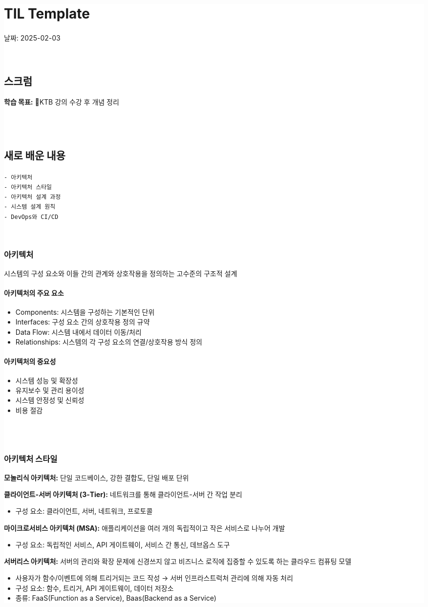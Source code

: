 # TIL Template
날짜: 2025-02-03

<br/>

## 스크럼
**학습 목표:** KTB 강의 수강 후 개념 정리

<br/>
<br/>

## 새로 배운 내용
````
- 아키텍처
- 아키텍처 스타일
- 아키텍처 설계 과정
- 시스템 설계 원칙
- DevOps와 CI/CD
````

<br/>

### 아키텍처
시스템의 구성 요소와 이들 간의 관계와 상호작용을 정의하는 고수준의 구조적 설계

#### 아키텍처의 주요 요소
- Components: 시스템을 구성하는 기본적인 단위
- Interfaces: 구성 요소 간의 상호작용 정의 규약
- Data Flow: 시스템 내에서 데이터 이동/처리
- Relationships: 시스템의 각 구성 요소의 연결/상호작용 방식 정의

#### 아키텍처의 중요성
- 시스템 성능 및 확장성
- 유지보수 및 관리 용이성
- 시스템 안정성 및 신뢰성
- 비용 절감

<br/>
<br/>

### 아키텍처 스타일
**모놀리식 아키텍처:** 단일 코드베이스, 강한 결합도, 단일 배포 단위

**클라이언트-서버 아키텍처 (3-Tier):** 네트워크를 통해 클라이언트-서버 간 작업 분리
- 구성 요소: 클라이언트, 서버, 네트워크, 프로토콜

**마이크로서비스 아키텍처 (MSA):** 애플리케이션을 여러 개의 독립적이고 작은 서비스로 나누어 개발
- 구성 요소: 독립적인 서비스, API 게이트웨이, 서비스 간 통신, 데브옵스 도구

**서버리스 아키텍처:** 서버의 관리와 확장 문제에 신경쓰지 않고 비즈니스 로직에 집중할 수 있도록 하는 클라우드 컴퓨팅 모델
- 사용자가 함수/이벤트에 의해 트리거되는 코드 작성 → 서버 인프라스트럭처 관리에 의해 자동 처리
- 구성 요소: 함수, 트리거, API 게이트웨이, 데이터 저장소
- 종류: FaaS(Function as a Service), Baas(Backend as a Service)
